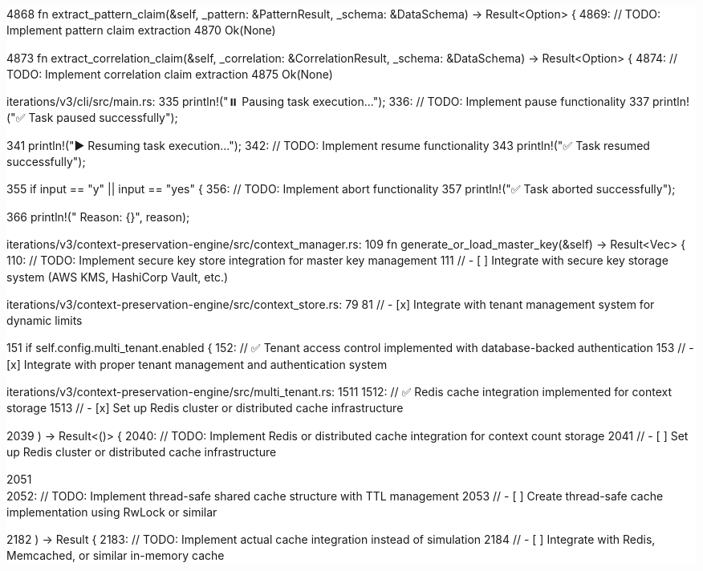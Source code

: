   4868      fn extract_pattern_claim(&self, _pattern: &PatternResult, _schema: &DataSchema) -> Result<Option<AtomicClaim>> {
  4869:         // TODO: Implement pattern claim extraction
  4870          Ok(None)

  4873      fn extract_correlation_claim(&self, _correlation: &CorrelationResult, _schema: &DataSchema) -> Result<Option<AtomicClaim>> {
  4874:         // TODO: Implement correlation claim extraction
  4875          Ok(None)



iterations/v3/cli/src/main.rs:
  335              println!("⏸️  Pausing task execution...");
  336:             // TODO: Implement pause functionality
  337              println!("✅ Task paused successfully");

  341              println!("▶️  Resuming task execution...");
  342:             // TODO: Implement resume functionality
  343              println!("✅ Task resumed successfully");

  355              if input == "y" || input == "yes" {
  356:                 // TODO: Implement abort functionality
  357                  println!("✅ Task aborted successfully");

  366              println!("   Reason: {}", reason);



iterations/v3/context-preservation-engine/src/context_manager.rs:
  109      fn generate_or_load_master_key(&self) -> Result<Vec<u8>> {
  110:         // TODO: Implement secure key store integration for master key management
  111          // - [ ] Integrate with secure key storage system (AWS KMS, HashiCorp Vault, etc.)

iterations/v3/context-preservation-engine/src/context_store.rs:
   79
   81              // - [x] Integrate with tenant management system for dynamic limits

  151              if self.config.multi_tenant.enabled {
  152:                 // ✅ Tenant access control implemented with database-backed authentication
  153                  // - [x] Integrate with proper tenant management and authentication system

iterations/v3/context-preservation-engine/src/multi_tenant.rs:
  1511
  1512:         // ✅ Redis cache integration implemented for context storage
  1513          // - [x] Set up Redis cluster or distributed cache infrastructure

  2039      ) -> Result<()> {
  2040:         // TODO: Implement Redis or distributed cache integration for context count storage
  2041          // - [ ] Set up Redis cluster or distributed cache infrastructure

  2051  
  2052:         // TODO: Implement thread-safe shared cache structure with TTL management
  2053          // - [ ] Create thread-safe cache implementation using RwLock or similar

  2182      ) -> Result<u32> {
  2183:         // TODO: Implement actual cache integration instead of simulation
  2184          // - [ ] Integrate with Redis, Memcached, or similar in-memory cache
